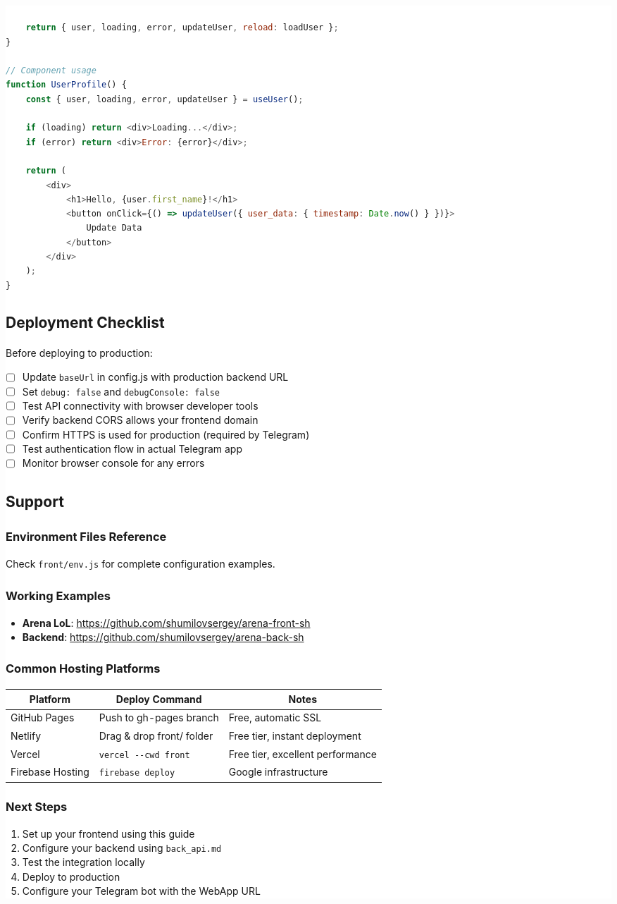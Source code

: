 ```javascript

    return { user, loading, error, updateUser, reload: loadUser };
}

// Component usage
function UserProfile() {
    const { user, loading, error, updateUser } = useUser();

    if (loading) return <div>Loading...</div>;
    if (error) return <div>Error: {error}</div>;

    return (
        <div>
            <h1>Hello, {user.first_name}!</h1>
            <button onClick={() => updateUser({ user_data: { timestamp: Date.now() } })}>
                Update Data
            </button>
        </div>
    );
}
```

## Deployment Checklist

Before deploying to production:

- [ ] Update `baseUrl` in config.js with production backend URL
- [ ] Set `debug: false` and `debugConsole: false`
- [ ] Test API connectivity with browser developer tools
- [ ] Verify backend CORS allows your frontend domain
- [ ] Confirm HTTPS is used for production (required by Telegram)
- [ ] Test authentication flow in actual Telegram app
- [ ] Monitor browser console for any errors

## Support

### Environment Files Reference

Check `front/env.js` for complete configuration examples.

### Working Examples

- **Arena LoL**: https://github.com/shumilovsergey/arena-front-sh
- **Backend**: https://github.com/shumilovsergey/arena-back-sh

### Common Hosting Platforms

| Platform | Deploy Command | Notes |
|----------|----------------|-------|
| GitHub Pages | Push to gh-pages branch | Free, automatic SSL |
| Netlify | Drag & drop front/ folder | Free tier, instant deployment |
| Vercel | `vercel --cwd front` | Free tier, excellent performance |
| Firebase Hosting | `firebase deploy` | Google infrastructure |

### Next Steps

1. Set up your frontend using this guide
2. Configure your backend using `back_api.md`
3. Test the integration locally
4. Deploy to production
5. Configure your Telegram bot with the WebApp URL